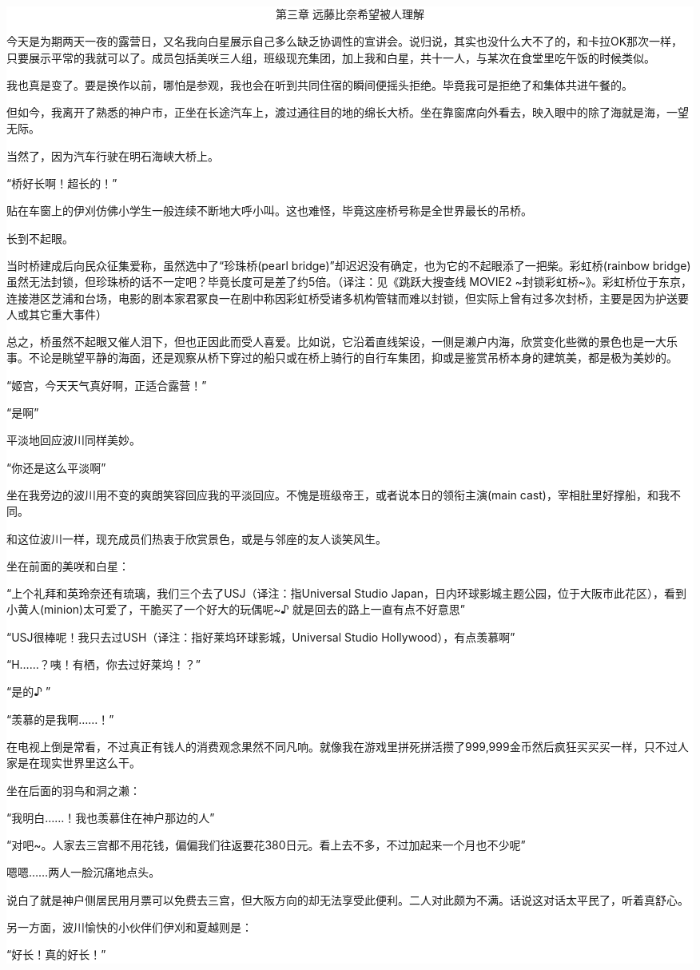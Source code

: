 <p align="center">第三章 远藤比奈希望被人理解</p>

今天是为期两天一夜的露营日，又名我向白星展示自己多么缺乏协调性的宣讲会。说归说，其实也没什么大不了的，和卡拉OK那次一样，只要展示平常的我就可以了。成员包括美咲三人组，班级现充集团，加上我和白星，共十一人，与某次在食堂里吃午饭的时候类似。

我也真是变了。要是换作以前，哪怕是参观，我也会在听到共同住宿的瞬间便摇头拒绝。毕竟我可是拒绝了和集体共进午餐的。

但如今，我离开了熟悉的神户市，正坐在长途汽车上，渡过通往目的地的绵长大桥。坐在靠窗席向外看去，映入眼中的除了海就是海，一望无际。

当然了，因为汽车行驶在明石海峡大桥上。

“桥好长啊！超长的！”

贴在车窗上的伊刈仿佛小学生一般连续不断地大呼小叫。这也难怪，毕竟这座桥号称是全世界最长的吊桥。

长到不起眼。

当时桥建成后向民众征集爱称，虽然选中了“珍珠桥(pearl bridge)”却迟迟没有确定，也为它的不起眼添了一把柴。彩虹桥(rainbow bridge)虽然无法封锁，但珍珠桥的话不一定吧？毕竟长度可是差了约5倍。（译注：见《跳跃大搜查线 MOVIE2 ~封锁彩虹桥~》。彩虹桥位于东京，连接港区芝浦和台场，电影的剧本家君冢良一在剧中称因彩虹桥受诸多机构管辖而难以封锁，但实际上曾有过多次封桥，主要是因为护送要人或其它重大事件）

总之，桥虽然不起眼又催人泪下，但也正因此而受人喜爱。比如说，它沿着直线架设，一侧是濑户内海，欣赏变化些微的景色也是一大乐事。不论是眺望平静的海面，还是观察从桥下穿过的船只或在桥上骑行的自行车集团，抑或是鉴赏吊桥本身的建筑美，都是极为美妙的。

“姬宫，今天天气真好啊，正适合露营！”

“是啊”

平淡地回应波川同样美妙。

“你还是这么平淡啊”

坐在我旁边的波川用不变的爽朗笑容回应我的平淡回应。不愧是班级帝王，或者说本日的领衔主演(main cast)，宰相肚里好撑船，和我不同。

和这位波川一样，现充成员们热衷于欣赏景色，或是与邻座的友人谈笑风生。

坐在前面的美咲和白星：

“上个礼拜和英玲奈还有琉璃，我们三个去了USJ（译注：指Universal Studio Japan，日内环球影城主题公园，位于大阪市此花区），看到小黄人(minion)太可爱了，干脆买了一个好大的玩偶呢~♪ 就是回去的路上一直有点不好意思”

“USJ很棒呢！我只去过USH（译注：指好莱坞环球影城，Universal Studio Hollywood），有点羡慕啊”

“H……？咦！有栖，你去过好莱坞！？”

“是的♪ ”

“羡慕的是我啊……！”

在电视上倒是常看，不过真正有钱人的消费观念果然不同凡响。就像我在游戏里拼死拼活攒了999,999金币然后疯狂买买买一样，只不过人家是在现实世界里这么干。

坐在后面的羽鸟和洞之濑：

“我明白……！我也羡慕住在神户那边的人”

“对吧~。人家去三宫都不用花钱，偏偏我们往返要花380日元。看上去不多，不过加起来一个月也不少呢”

嗯嗯……两人一脸沉痛地点头。

说白了就是神户侧居民用月票可以免费去三宫，但大阪方向的却无法享受此便利。二人对此颇为不满。话说这对话太平民了，听着真舒心。

另一方面，波川愉快的小伙伴们伊刈和夏越则是：

“好长！真的好长！”
